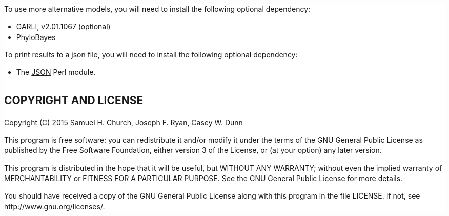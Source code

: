 To use more alternative models, you will need to install the following optional dependency:
- [GARLI](https://code.google.com/p/garli/), v2.01.1067  (optional)
- [PhyloBayes](http://www.phylobayes.org)

To print results to a json file, you will need to install the following optional dependency:
- The [JSON](http://search.cpan.org/~makamaka/JSON-2.90/) Perl module.

## COPYRIGHT AND LICENSE


Copyright (C) 2015 Samuel H. Church, Joseph F. Ryan, Casey W. Dunn

This program is free software: you can redistribute it and/or modify
it under the terms of the GNU General Public License as published by
the Free Software Foundation, either version 3 of the License, or
(at your option) any later version.

This program is distributed in the hope that it will be useful,
but WITHOUT ANY WARRANTY; without even the implied warranty of
MERCHANTABILITY or FITNESS FOR A PARTICULAR PURPOSE.  See the
GNU General Public License for more details.

You should have received a copy of the GNU General Public License
along with this program in the file LICENSE.  If not, see
http://www.gnu.org/licenses/.
